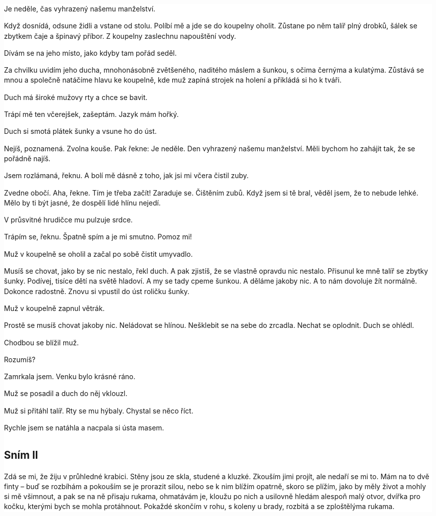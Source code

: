 Je neděle, čas vyhrazený našemu manželství.

Když dosnídá, odsune židli a vstane od stolu. Políbí mě a jde se do koupelny oholit. Zůstane po něm talíř plný drobků, šálek se zbytkem čaje a špinavý příbor. Z koupelny zaslechnu napouštění vody.

Dívám se na jeho místo, jako kdyby tam pořád seděl.

Za chvilku uvidím jeho ducha, mnohonásobně zvětšeného, na­ditého máslem a šunkou, s očima černýma a kulatýma. Zůstává se mnou a společně natáčíme hlavu ke koupelně, kde muž zapíná strojek na holení a přikládá si ho k tváři.

Duch má široké mužovy rty a chce se bavit.

Trápí mě ten včerejšek, zašeptám. Jazyk mám hořký.

Duch si smotá plátek šunky a vsune ho do úst.

Nejíš, poznamená. Zvolna kouše. Pak řekne: Je neděle. Den vyhrazený našemu manželství. Měli bychom ho zahájit tak, že se pořádně najíš.

Jsem rozlámaná, řeknu. A bolí mě dásně z toho, jak jsi mi včera čistil zuby.

Zvedne obočí. Aha, řekne. Tím je třeba začít! Zaraduje se. Čiš­těním zubů. Když jsem si tě bral, věděl jsem, že to nebude lehké. Mělo by ti být jasné, že dospělí lidé hlínu nejedí.

V průsvitné hrudičce mu pulzuje srdce.

Trápím se, řeknu. Špatně spím a je mi smutno. Pomoz mi!

Muž v koupelně se oholil a začal po sobě čistit umyvadlo.

Musíš se chovat, jako by se nic nestalo, řekl duch. A pak zjistíš, že se vlastně opravdu nic nestalo. Přisunul ke mně talíř se zbytky šunky. Podívej, tisíce dětí na světě hladoví. A my se tady cpeme šunkou. A děláme jakoby nic. A to nám dovoluje žít normálně. Dokonce radostně. Znovu si vpustil do úst roličku šunky.

Muž v koupelně zapnul větrák.

Prostě se musíš chovat jakoby nic. Neládovat se hlínou. Nešklebit se na sebe do zrcadla. Nechat se oplodnit. Duch se ohlédl.

Chodbou se blížil muž.

Rozumíš?

Zamrkala jsem. Venku bylo krásné ráno.

Muž se posadil a duch do něj vklouzl.

Muž si přitáhl talíř. Rty se mu hýbaly. Chystal se něco říct.

Rychle jsem se natáhla a nacpala si ústa masem.

## Sním II

Zdá se mi, že žiju v průhledné krabici. Stěny jsou ze skla, studené a kluzké. Zkouším jimi projít, ale nedaří se mi to. Mám na to dvě finty – buď se rozbíhám a pokouším se je prorazit silou, nebo se k nim blížím opatrně, skoro se plížím, jako by měly život a mohly si mě všimnout, a pak se na ně přisaju rukama, ohmatávám je, kloužu po nich a usilovně hledám alespoň malý otvor, dvířka pro kočku, kterými bych se mohla protáhnout. Pokaždé skončím v rohu, s koleny u brady, rozbitá a se zploštělýma rukama.
